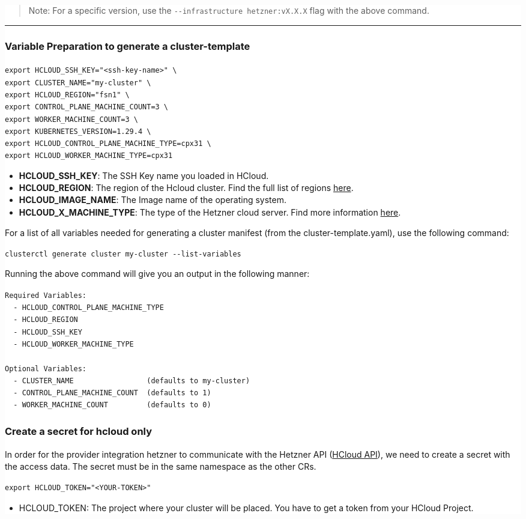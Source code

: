 >Note: For a specific version, use the `--infrastructure hetzner:vX.X.X` flag with the above command.

---
### Variable Preparation to generate a cluster-template

```shell
export HCLOUD_SSH_KEY="<ssh-key-name>" \
export CLUSTER_NAME="my-cluster" \
export HCLOUD_REGION="fsn1" \
export CONTROL_PLANE_MACHINE_COUNT=3 \
export WORKER_MACHINE_COUNT=3 \
export KUBERNETES_VERSION=1.29.4 \
export HCLOUD_CONTROL_PLANE_MACHINE_TYPE=cpx31 \
export HCLOUD_WORKER_MACHINE_TYPE=cpx31
```

* **HCLOUD_SSH_KEY**: The SSH Key name you loaded in HCloud.
* **HCLOUD_REGION**: The region of the Hcloud cluster. Find the full list of regions [here](https://docs.hetzner.com/cloud/general/locations/).
* **HCLOUD_IMAGE_NAME**: The Image name of the operating system.
* **HCLOUD_X_MACHINE_TYPE**: The type of the Hetzner cloud server. Find more information [here](https://www.hetzner.com/cloud#pricing).

For a list of all variables needed for generating a cluster manifest (from the cluster-template.yaml), use the following command:

````shell
clusterctl generate cluster my-cluster --list-variables
````
Running the above command will give you an output in the following manner:

```shell
Required Variables:
  - HCLOUD_CONTROL_PLANE_MACHINE_TYPE
  - HCLOUD_REGION
  - HCLOUD_SSH_KEY
  - HCLOUD_WORKER_MACHINE_TYPE

Optional Variables:
  - CLUSTER_NAME                 (defaults to my-cluster)
  - CONTROL_PLANE_MACHINE_COUNT  (defaults to 1)
  - WORKER_MACHINE_COUNT         (defaults to 0)
```

### Create a secret for hcloud only

In order for the provider integration hetzner to communicate with the Hetzner API ([HCloud API](https://docs.hetzner.cloud/)), we need to create a secret with the access data. The secret must be in the same namespace as the other CRs.

`export HCLOUD_TOKEN="<YOUR-TOKEN>" `

- HCLOUD_TOKEN: The project where your cluster will be placed. You have to get a token from your HCloud Project.
